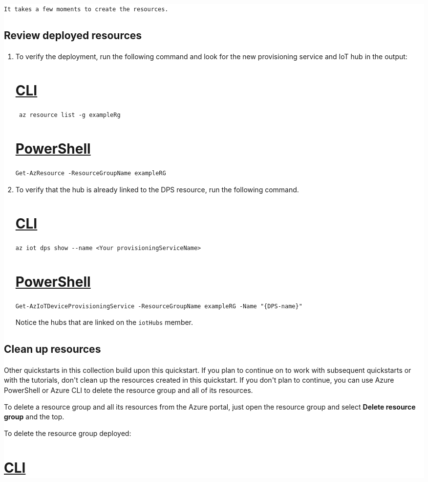     It takes a few moments to create the resources.

## Review deployed resources

1. To verify the deployment, run the following command and look for the new provisioning service and IoT hub in the output:

    # [CLI](#tab/CLI)

    ```azurecli
     az resource list -g exampleRg
    ```

    # [PowerShell](#tab/PowerShell)

    ```azurepowershell
    Get-AzResource -ResourceGroupName exampleRG
    ```

2. To verify that the hub is already linked to the DPS resource, run the following command.

    # [CLI](#tab/CLI)

    ```azurecli
    az iot dps show --name <Your provisioningServiceName>
    ```

    # [PowerShell](#tab/PowerShell)

    ```azurepowershell
    Get-AzIoTDeviceProvisioningService -ResourceGroupName exampleRG -Name "{DPS-name}"
    ```

    Notice the hubs that are linked on the `iotHubs` member.

## Clean up resources

Other quickstarts in this collection build upon this quickstart. If you plan to continue on to work with subsequent quickstarts or with the tutorials, don't clean up the resources created in this quickstart. If you don't plan to continue, you can use Azure PowerShell or Azure CLI to delete the resource group and all of its resources.

To delete a resource group and all its resources from the Azure portal, just open the resource group and select **Delete resource group** and the top.

To delete the resource group deployed:

# [CLI](#tab/CLI)
